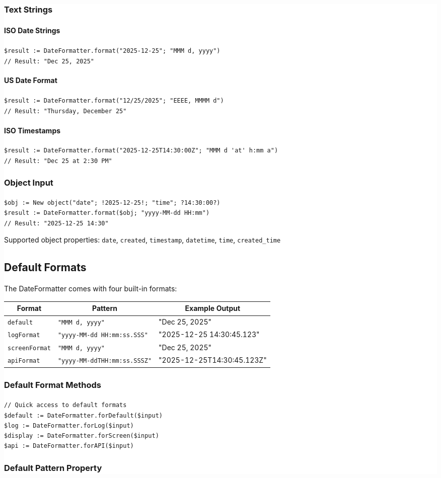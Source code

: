 ### Text Strings

#### ISO Date Strings
```4d
$result := DateFormatter.format("2025-12-25"; "MMM d, yyyy")
// Result: "Dec 25, 2025"
```

#### US Date Format
```4d
$result := DateFormatter.format("12/25/2025"; "EEEE, MMMM d")
// Result: "Thursday, December 25"
```

#### ISO Timestamps
```4d
$result := DateFormatter.format("2025-12-25T14:30:00Z"; "MMM d 'at' h:mm a")
// Result: "Dec 25 at 2:30 PM"
```

### Object Input
```4d
$obj := New object("date"; !2025-12-25!; "time"; ?14:30:00?)
$result := DateFormatter.format($obj; "yyyy-MM-dd HH:mm")
// Result: "2025-12-25 14:30"
```

Supported object properties: `date`, `created`, `timestamp`, `datetime`, `time`, `created_time`

## Default Formats

The DateFormatter comes with four built-in formats:

| Format | Pattern | Example Output |
|--------|---------|----------------|
| `default` | `"MMM d, yyyy"` | "Dec 25, 2025" |
| `logFormat` | `"yyyy-MM-dd HH:mm:ss.SSS"` | "2025-12-25 14:30:45.123" |
| `screenFormat` | `"MMM d, yyyy"` | "Dec 25, 2025" |
| `apiFormat` | `"yyyy-MM-ddTHH:mm:ss.SSSZ"` | "2025-12-25T14:30:45.123Z" |

### Default Format Methods

```4d
// Quick access to default formats
$default := DateFormatter.forDefault($input)
$log := DateFormatter.forLog($input)
$display := DateFormatter.forScreen($input)  
$api := DateFormatter.forAPI($input)
```

### Default Pattern Property
